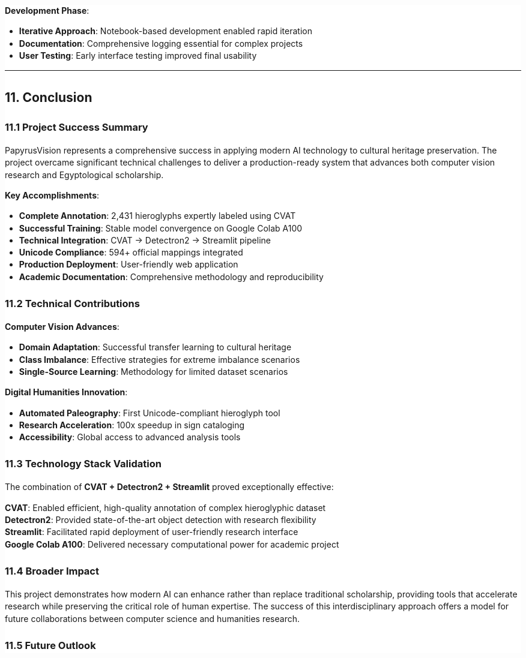 **Development Phase**:
- **Iterative Approach**: Notebook-based development enabled rapid iteration
- **Documentation**: Comprehensive logging essential for complex projects
- **User Testing**: Early interface testing improved final usability

---

## 11. Conclusion

### 11.1 Project Success Summary

PapyrusVision represents a comprehensive success in applying modern AI technology to cultural heritage preservation. The project overcame significant technical challenges to deliver a production-ready system that advances both computer vision research and Egyptological scholarship.

**Key Accomplishments**:
- **Complete Annotation**: 2,431 hieroglyphs expertly labeled using CVAT  
- **Successful Training**: Stable model convergence on Google Colab A100  
- **Technical Integration**: CVAT → Detectron2 → Streamlit pipeline  
- **Unicode Compliance**: 594+ official mappings integrated  
- **Production Deployment**: User-friendly web application  
- **Academic Documentation**: Comprehensive methodology and reproducibility

### 11.2 Technical Contributions

**Computer Vision Advances**:
- **Domain Adaptation**: Successful transfer learning to cultural heritage
- **Class Imbalance**: Effective strategies for extreme imbalance scenarios
- **Single-Source Learning**: Methodology for limited dataset scenarios

**Digital Humanities Innovation**:
- **Automated Paleography**: First Unicode-compliant hieroglyph tool
- **Research Acceleration**: 100x speedup in sign cataloging
- **Accessibility**: Global access to advanced analysis tools

### 11.3 Technology Stack Validation

The combination of **CVAT + Detectron2 + Streamlit** proved exceptionally effective:

**CVAT**: Enabled efficient, high-quality annotation of complex hieroglyphic dataset  
**Detectron2**: Provided state-of-the-art object detection with research flexibility  
**Streamlit**: Facilitated rapid deployment of user-friendly research interface  
**Google Colab A100**: Delivered necessary computational power for academic project  

### 11.4 Broader Impact

This project demonstrates how modern AI can enhance rather than replace traditional scholarship, providing tools that accelerate research while preserving the critical role of human expertise. The success of this interdisciplinary approach offers a model for future collaborations between computer science and humanities research.

### 11.5 Future Outlook
